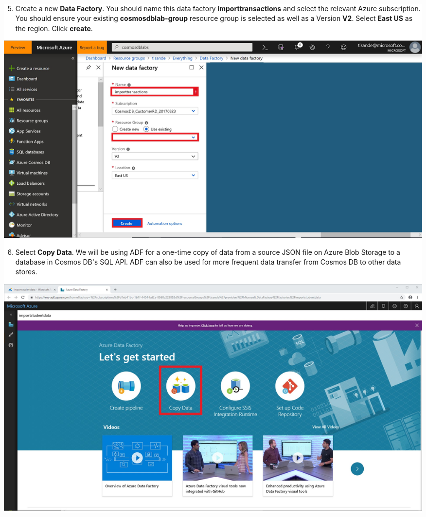 5. Create a new **Data Factory**. You should name this data factory **importtransactions** and select the relevant Azure subscription. You should ensure your existing **cosmosdblab-group** resource group is selected as well as a Version **V2**. Select **East US** as the region. Click **create**.

![df](../media/05-adf_selections.jpg)

6. Select **Copy Data**. We will be using ADF for a one-time copy of data from a source JSON file on Azure Blob Storage to a database in Cosmos DB's SQL API. ADF can also be used for more frequent data transfer from Cosmos DB to other data stores.

![](../media/03-adf_copydata.jpg)
